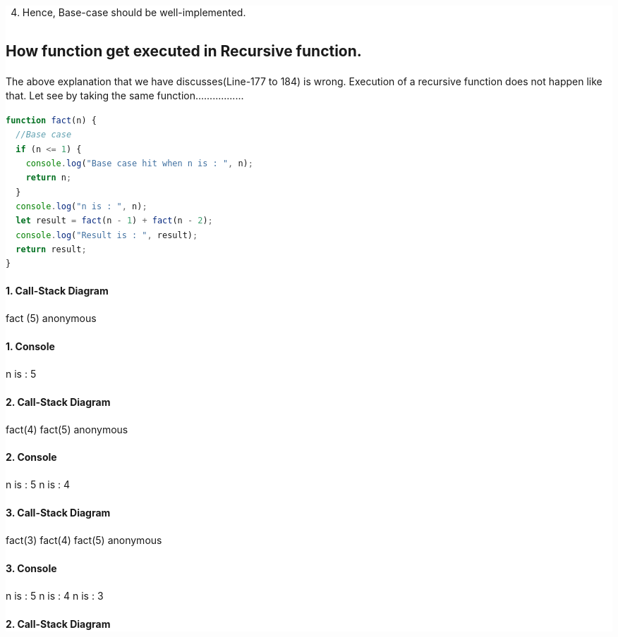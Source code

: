 4. Hence, Base-case should be well-implemented.

## How function get executed in Recursive function.

The above explanation that we have discusses(Line-177 to 184) is wrong. Execution of a recursive function does not happen like that. Let see by taking the same function.................

```js
function fact(n) {
  //Base case
  if (n <= 1) {
    console.log("Base case hit when n is : ", n);
    return n;
  }
  console.log("n is : ", n);
  let result = fact(n - 1) + fact(n - 2);
  console.log("Result is : ", result);
  return result;
}
```

#### 1. Call-Stack Diagram

fact (5)
anonymous

#### 1. Console

n is : 5

#### 2. Call-Stack Diagram

fact(4)
fact(5)
anonymous

#### 2. Console

n is : 5
n is : 4

#### 3. Call-Stack Diagram

fact(3)
fact(4)
fact(5)
anonymous

#### 3. Console

n is : 5
n is : 4
n is : 3

#### 2. Call-Stack Diagram
